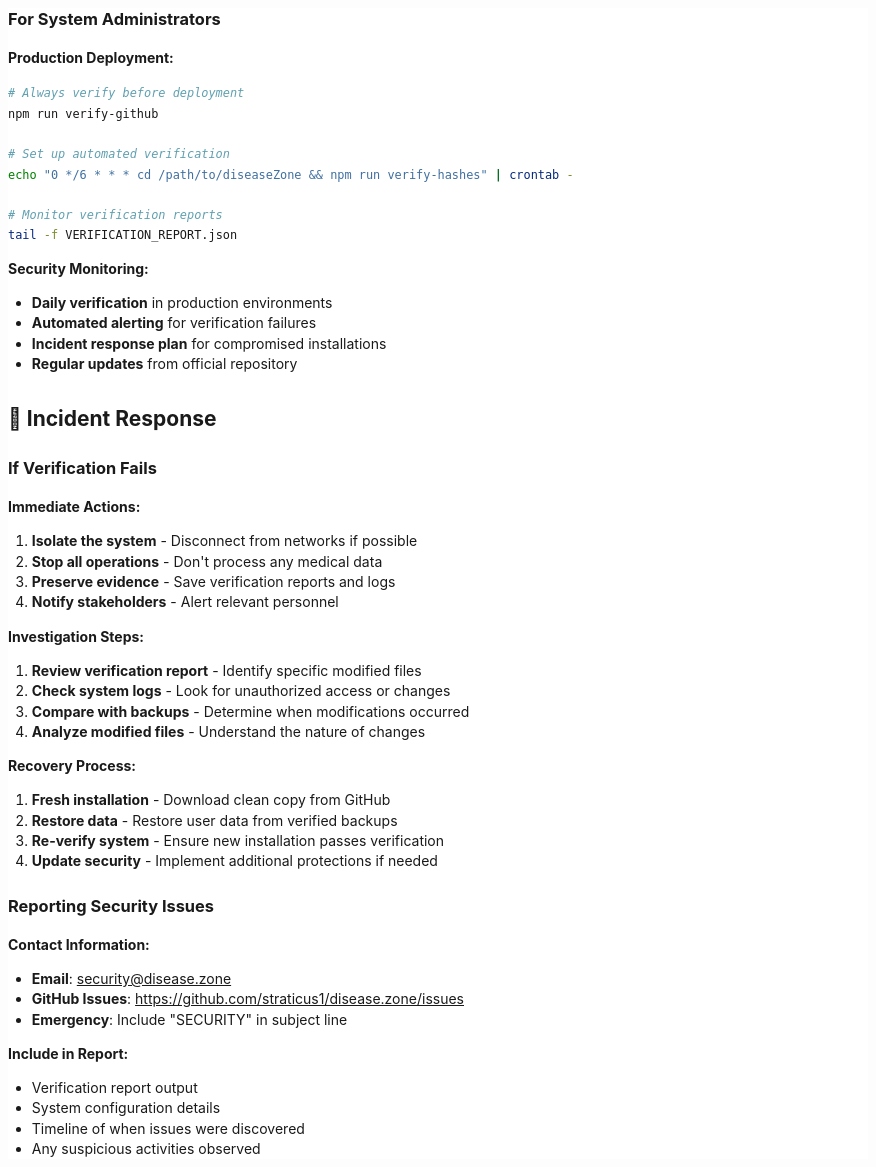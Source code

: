 ### For System Administrators

**Production Deployment:**
```bash
# Always verify before deployment
npm run verify-github

# Set up automated verification
echo "0 */6 * * * cd /path/to/diseaseZone && npm run verify-hashes" | crontab -

# Monitor verification reports
tail -f VERIFICATION_REPORT.json
```

**Security Monitoring:**
- **Daily verification** in production environments
- **Automated alerting** for verification failures
- **Incident response plan** for compromised installations
- **Regular updates** from official repository

## 🚨 Incident Response

### If Verification Fails

**Immediate Actions:**
1. **Isolate the system** - Disconnect from networks if possible
2. **Stop all operations** - Don't process any medical data
3. **Preserve evidence** - Save verification reports and logs
4. **Notify stakeholders** - Alert relevant personnel

**Investigation Steps:**
1. **Review verification report** - Identify specific modified files
2. **Check system logs** - Look for unauthorized access or changes
3. **Compare with backups** - Determine when modifications occurred
4. **Analyze modified files** - Understand the nature of changes

**Recovery Process:**
1. **Fresh installation** - Download clean copy from GitHub
2. **Restore data** - Restore user data from verified backups
3. **Re-verify system** - Ensure new installation passes verification
4. **Update security** - Implement additional protections if needed

### Reporting Security Issues

**Contact Information:**
- **Email**: security@disease.zone
- **GitHub Issues**: https://github.com/straticus1/disease.zone/issues
- **Emergency**: Include "SECURITY" in subject line

**Include in Report:**
- Verification report output
- System configuration details
- Timeline of when issues were discovered
- Any suspicious activities observed
